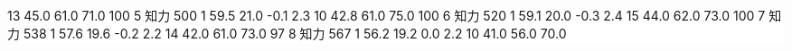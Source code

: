    <td style="text-align:right;"> 13 </td>
   <td style="text-align:right;"> 45.0 </td>
   <td style="text-align:right;"> 61.0 </td>
   <td style="text-align:right;"> 71.0 </td>
   <td style="text-align:right;"> 100 </td>
  </tr>
  <tr>
   <td style="text-align:right;"> 5 </td>
   <td style="text-align:left;"> 知力 </td>
   <td style="text-align:right;"> 500 </td>
   <td style="text-align:right;"> 1 </td>
   <td style="text-align:right;"> 59.5 </td>
   <td style="text-align:right;"> 21.0 </td>
   <td style="text-align:right;"> -0.1 </td>
   <td style="text-align:right;"> 2.3 </td>
   <td style="text-align:right;"> 10 </td>
   <td style="text-align:right;"> 42.8 </td>
   <td style="text-align:right;"> 61.0 </td>
   <td style="text-align:right;"> 75.0 </td>
   <td style="text-align:right;"> 100 </td>
  </tr>
  <tr>
   <td style="text-align:right;"> 6 </td>
   <td style="text-align:left;"> 知力 </td>
   <td style="text-align:right;"> 520 </td>
   <td style="text-align:right;"> 1 </td>
   <td style="text-align:right;"> 59.1 </td>
   <td style="text-align:right;"> 20.0 </td>
   <td style="text-align:right;"> -0.3 </td>
   <td style="text-align:right;"> 2.4 </td>
   <td style="text-align:right;"> 15 </td>
   <td style="text-align:right;"> 44.0 </td>
   <td style="text-align:right;"> 62.0 </td>
   <td style="text-align:right;"> 73.0 </td>
   <td style="text-align:right;"> 100 </td>
  </tr>
  <tr>
   <td style="text-align:right;"> 7 </td>
   <td style="text-align:left;"> 知力 </td>
   <td style="text-align:right;"> 538 </td>
   <td style="text-align:right;"> 1 </td>
   <td style="text-align:right;"> 57.6 </td>
   <td style="text-align:right;"> 19.6 </td>
   <td style="text-align:right;"> -0.2 </td>
   <td style="text-align:right;"> 2.2 </td>
   <td style="text-align:right;"> 14 </td>
   <td style="text-align:right;"> 42.0 </td>
   <td style="text-align:right;"> 61.0 </td>
   <td style="text-align:right;"> 73.0 </td>
   <td style="text-align:right;"> 97 </td>
  </tr>
  <tr>
   <td style="text-align:right;"> 8 </td>
   <td style="text-align:left;"> 知力 </td>
   <td style="text-align:right;"> 567 </td>
   <td style="text-align:right;"> 1 </td>
   <td style="text-align:right;"> 56.2 </td>
   <td style="text-align:right;"> 19.2 </td>
   <td style="text-align:right;"> 0.0 </td>
   <td style="text-align:right;"> 2.2 </td>
   <td style="text-align:right;"> 10 </td>
   <td style="text-align:right;"> 41.0 </td>
   <td style="text-align:right;"> 56.0 </td>
   <td style="text-align:right;"> 70.0 </td>